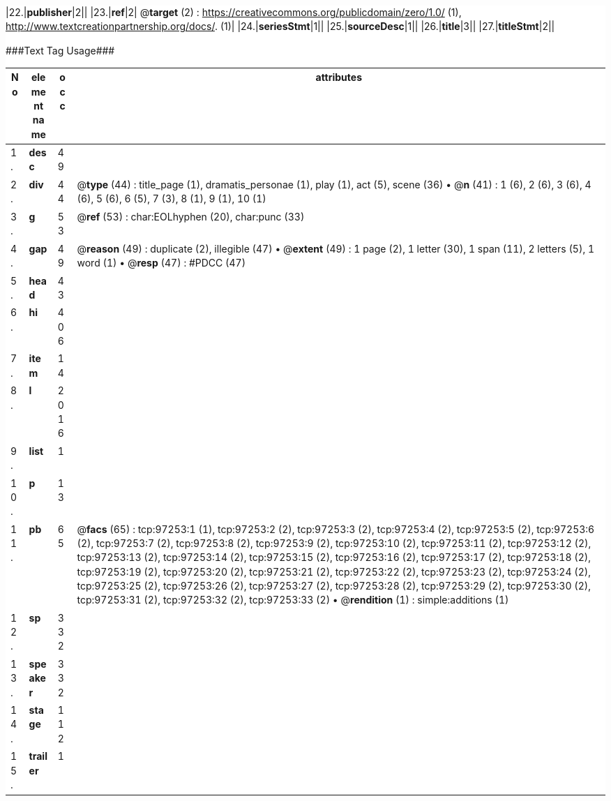 |22.|__publisher__|2||
|23.|__ref__|2| @__target__ (2) : https://creativecommons.org/publicdomain/zero/1.0/ (1), http://www.textcreationpartnership.org/docs/. (1)|
|24.|__seriesStmt__|1||
|25.|__sourceDesc__|1||
|26.|__title__|3||
|27.|__titleStmt__|2||


###Text Tag Usage###

|No|element name|occ|attributes|
|---|---|---|---|
|1.|__desc__|49||
|2.|__div__|44| @__type__ (44) : title_page (1), dramatis_personae (1), play (1), act (5), scene (36)  •  @__n__ (41) : 1 (6), 2 (6), 3 (6), 4 (6), 5 (6), 6 (5), 7 (3), 8 (1), 9 (1), 10 (1)|
|3.|__g__|53| @__ref__ (53) : char:EOLhyphen (20), char:punc (33)|
|4.|__gap__|49| @__reason__ (49) : duplicate (2), illegible (47)  •  @__extent__ (49) : 1 page (2), 1 letter (30), 1 span (11), 2 letters (5), 1 word (1)  •  @__resp__ (47) : #PDCC (47)|
|5.|__head__|43||
|6.|__hi__|406||
|7.|__item__|14||
|8.|__l__|2016||
|9.|__list__|1||
|10.|__p__|13||
|11.|__pb__|65| @__facs__ (65) : tcp:97253:1 (1), tcp:97253:2 (2), tcp:97253:3 (2), tcp:97253:4 (2), tcp:97253:5 (2), tcp:97253:6 (2), tcp:97253:7 (2), tcp:97253:8 (2), tcp:97253:9 (2), tcp:97253:10 (2), tcp:97253:11 (2), tcp:97253:12 (2), tcp:97253:13 (2), tcp:97253:14 (2), tcp:97253:15 (2), tcp:97253:16 (2), tcp:97253:17 (2), tcp:97253:18 (2), tcp:97253:19 (2), tcp:97253:20 (2), tcp:97253:21 (2), tcp:97253:22 (2), tcp:97253:23 (2), tcp:97253:24 (2), tcp:97253:25 (2), tcp:97253:26 (2), tcp:97253:27 (2), tcp:97253:28 (2), tcp:97253:29 (2), tcp:97253:30 (2), tcp:97253:31 (2), tcp:97253:32 (2), tcp:97253:33 (2)  •  @__rendition__ (1) : simple:additions (1)|
|12.|__sp__|332||
|13.|__speaker__|332||
|14.|__stage__|112||
|15.|__trailer__|1||
